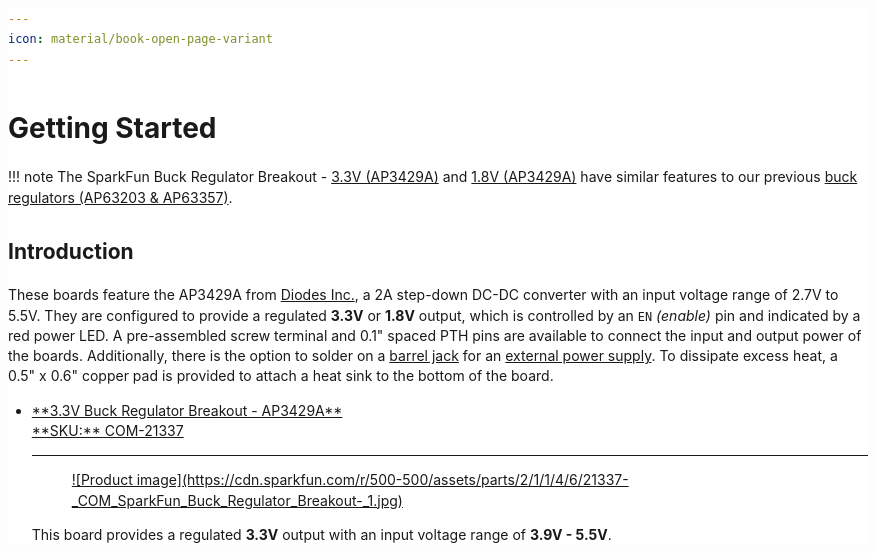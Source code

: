 ```yaml
---
icon: material/book-open-page-variant
---
```


# Getting Started

!!! note
	The SparkFun Buck Regulator Breakout - [3.3V (AP3429A)](https://www.sparkfun.com/products/21337) and [1.8V (AP3429A)](https://www.sparkfun.com/products/21338) have similar features to our previous [buck regulators (AP63203 & AP63357)](https://www.sparkfun.com/categories/tags/buck-).


## Introduction
These boards feature the AP3429A from [Diodes Inc.](https://www.diodes.com/), a 2A step-down DC-DC converter with an input voltage range of 2.7V to 5.5V. They are configured to provide a regulated **3.3V** or **1.8V** output, which is controlled by an `EN` *(enable)* pin and indicated by a red power LED. A pre-assembled screw terminal and 0.1" spaced PTH pins are available to connect the input and output power of the boards. Additionally, there is the option to solder on a [barrel jack](https://www.sparkfun.com/products/119) for an [external power supply](https://www.sparkfun.com/categories/308). To dissipate excess heat, a 0.5" x 0.6" copper pad is provided to attach a heat sink to the bottom of the board.

<section class="grid cards col-2"markdown>

-	<a href="https://www.sparkfun.com/products/21337">
	**3.3V Buck Regulator Breakout - AP3429A**<br>
	**SKU:** COM-21337

	---

	<figure markdown>
	![Product image](https://cdn.sparkfun.com/r/500-500/assets/parts/2/1/1/4/6/21337-_COM_SparkFun_Buck_Regulator_Breakout-_1.jpg)
	</figure>
	</a>



	This board provides a regulated **3.3V** output with an input voltage range of **3.9V - 5.5V**.

	<center>